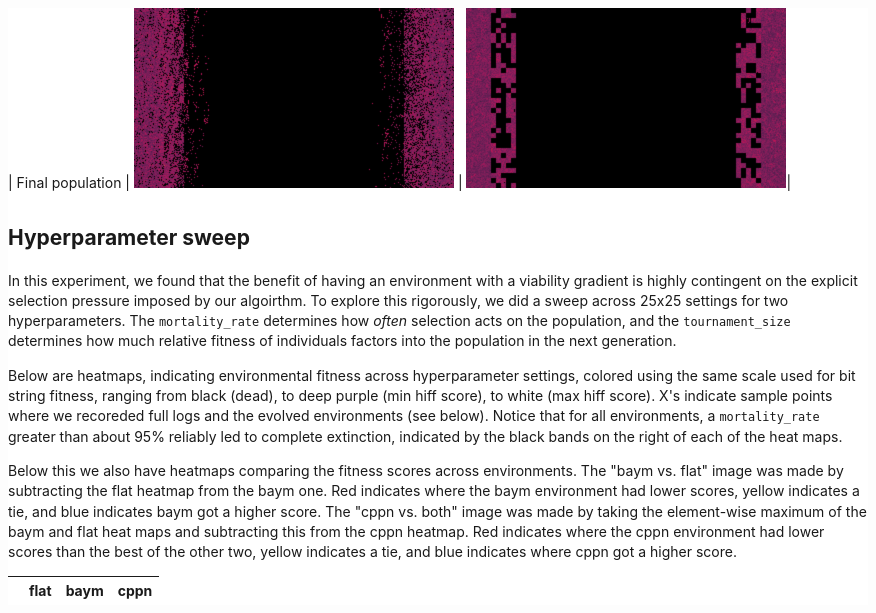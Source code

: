 | Final population | ![A black rectangle with some purple static at the left and right edges. There are speckles of black everywhere, and the purple pixels grow more and more sparse as they blend into the black of the middle region](figures/low_fertility.png) | ![A black rectangle with some purple static on the left and right edges, and a pixelated pattern of random squares of purple noise in adjacent spaces](figures/low_migration.png)|

## Hyperparameter sweep

In this experiment, we found that the benefit of having an environment with a viability gradient is highly contingent on the explicit selection pressure imposed by our algoirthm. To explore this rigorously, we did a sweep across 25x25 settings for two hyperparameters. The `mortality_rate` determines how *often* selection acts on the population, and the `tournament_size` determines how much relative fitness of individuals factors into the population in the next generation.

Below are heatmaps, indicating environmental fitness across hyperparameter settings, colored using the same scale used for bit string fitness, ranging from black (dead), to deep purple (min hiff score), to white (max hiff score). X's indicate sample points where we recoreded full logs and the evolved environments (see below). Notice that for all environments, a `mortality_rate` greater than about 95% reliably led to complete extinction, indicated by the black bands on the right of each of the heat maps.

Below this we also have heatmaps comparing the fitness scores across environments. The "baym vs. flat" image was made by subtracting the flat heatmap from the baym one. Red indicates where the baym environment had lower scores, yellow indicates a tie, and blue indicates baym got a higher score. The "cppn vs. both" image was made by taking the element-wise maximum of the baym and flat heat maps and subtracting this from the cppn heatmap. Red indicates where the cppn environment had lower scores than the best of the other two, yellow indicates a tie, and blue indicates where cppn got a higher score.

| | flat | baym | cppn |
| --- | :---: | :---: | :---: |
